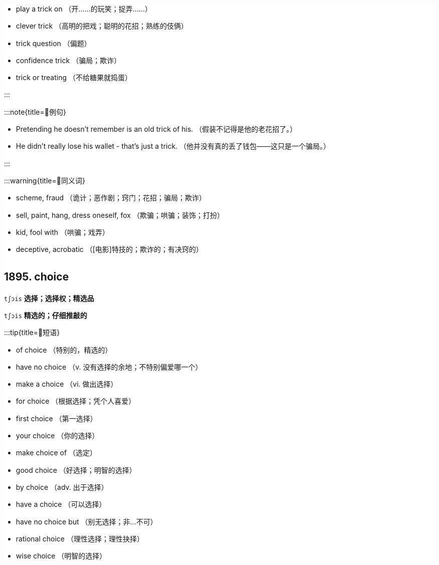 - play a trick on （开……的玩笑；捉弄……）

- clever trick （高明的把戏；聪明的花招；熟练的伎俩）

- trick question （偏题）

- confidence trick （骗局；欺诈）

- trick or treating （不给糖果就捣蛋）

:::

:::note{title=🎤例句}

- Pretending he doesn’t remember is an old trick of his. （假装不记得是他的老花招了。）

- He didn’t really lose his wallet - that’s just a trick. （他并没有真的丢了钱包——这只是一个骗局。）

:::

:::warning{title=🤔同义词}

- scheme, fraud （诡计；恶作剧；窍门；花招；骗局；欺诈）

- sell, paint, hang, dress oneself, fox （欺骗；哄骗；装饰；打扮）

- kid, fool with （哄骗；戏弄）

- deceptive, acrobatic （[电影]特技的；欺诈的；有决窍的）


## 1895. choice

`tʃɔis`  **选择；选择权；精选品**

`tʃɔis`  **精选的；仔细推敲的**

:::tip{title=🤩短语}

- of choice （特别的，精选的）

- have no choice （v. 没有选择的余地；不特别偏爱哪一个）

- make a choice （vi. 做出选择）

- for choice （根据选择；凭个人喜爱）

- first choice （第一选择）

- your choice （你的选择）

- make choice of （选定）

- good choice （好选择；明智的选择）

- by choice （adv. 出于选择）

- have a choice （可以选择）

- have no choice but （别无选择；非…不可）

- rational choice （理性选择；理性抉择）

- wise choice （明智的选择）

